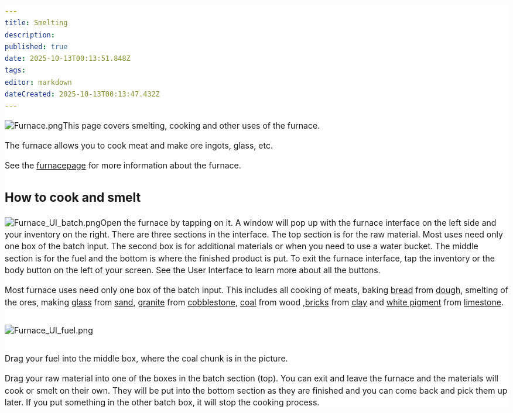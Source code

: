 ```yaml
---
title: Smelting
description: 
published: true
date: 2025-10-13T00:13:51.848Z
tags: 
editor: markdown
dateCreated: 2025-10-13T00:13:47.432Z
---
```


![Furnace.png](Furnace.png "Furnace.png")This page covers smelting,
cooking and other uses of the furnace.

The furnace allows you to cook meat and make ore ingots, glass, etc. 

See the [furnacepage](furnace "wikilink") for more information about the
furnace.

## How to cook and smelt

![Furnace_UI_batch.png](Furnace_UI_batch.png
"Furnace_UI_batch.png")Open the furnace by tapping on it. A window will
pop up with the furnace interface on the left side and your inventory on
the right. There are three sections in the interface. The top section is
for the raw material. Most uses need only one box of the batch input.
The second box is for additional materials or when you need to use a
water bucket. The middle section is for the fuel and the bottom is where
the finished product is put. To exit the furnace interface, tap the
inventory or the body button on the left of your screen. See the User
Interface to learn more about all the buttons.

Most furnace uses need only one box of the batch input. This includes
all cooking of meats, baking [bread](bread "wikilink") from
[dough](dough "wikilink"), smelting of the ores, making
[glass](glass "wikilink") from [sand](sand "wikilink"),
[granite](granite "wikilink") from
[cobblestone](cobblestone "wikilink"), [coal](Recipaedia/Minerals/Coal_Chunk.md "wikilink")
from wood ,[bricks](Recipaedia/Items/Brick.md "wikilink") from [clay](clay "wikilink") and
[white pigment](White_Pigment "wikilink") from
[limestone](limestone "wikilink"). 

<div style=" overflow: hidden ">

![Furnace_UI_fuel.png](Furnace_UI_fuel.png "Furnace_UI_fuel.png")

</div>

Drag your fuel into the middle box, where the coal chunk is in the
picture.

Drag your raw material into one of the boxes in the batch section (top).
You can exit and leave the furnace and the materials will cook or smelt
on their own. They will be put into the bottom section as they are
finished and you can come back and pick them up later. If you put
something in the other batch box, it will stop the cooking process.
